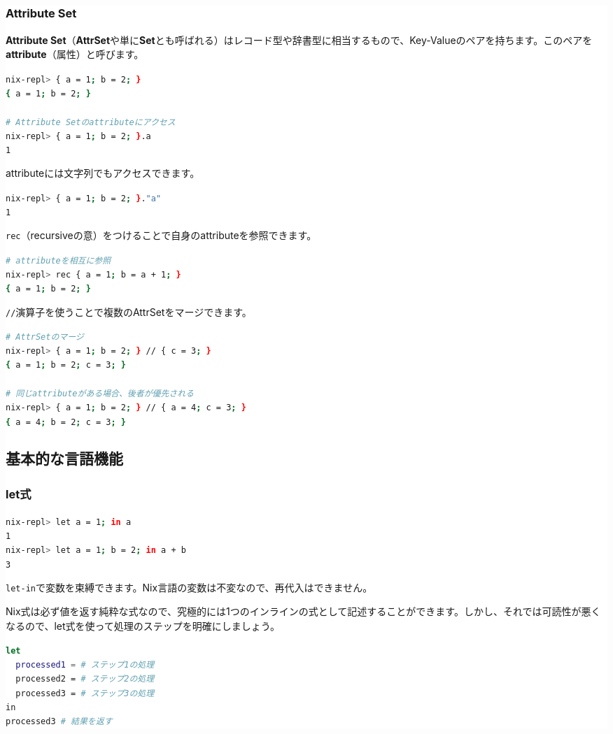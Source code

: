### Attribute Set

**Attribute Set**（**AttrSet**や単に**Set**とも呼ばれる）はレコード型や辞書型に相当するもので、Key-Valueのペアを持ちます。このペアを**attribute**（属性）と呼びます。

```bash :AttrSet型
nix-repl> { a = 1; b = 2; }
{ a = 1; b = 2; }

# Attribute Setのattributeにアクセス
nix-repl> { a = 1; b = 2; }.a
1
```

attributeには文字列でもアクセスできます。

```bash :文字列でアクセス
nix-repl> { a = 1; b = 2; }."a"
1
```

`rec`（recursiveの意）をつけることで自身のattributeを参照できます。

```bash :recキーワード
# attributeを相互に参照
nix-repl> rec { a = 1; b = a + 1; }
{ a = 1; b = 2; }
```

`//`演算子を使うことで複数のAttrSetをマージできます。

```bash ://演算子
# AttrSetのマージ
nix-repl> { a = 1; b = 2; } // { c = 3; }
{ a = 1; b = 2; c = 3; }

# 同じattributeがある場合、後者が優先される
nix-repl> { a = 1; b = 2; } // { a = 4; c = 3; }
{ a = 4; b = 2; c = 3; }
```

## 基本的な言語機能

### let式

```bash :let-inによる変数の束縛
nix-repl> let a = 1; in a
1
nix-repl> let a = 1; b = 2; in a + b
3
```

`let-in`で変数を束縛できます。Nix言語の変数は不変なので、再代入はできません。

Nix式は必ず値を返す純粋な式なので、究極的には1つのインラインの式として記述することができます。しかし、それでは可読性が悪くなるので、let式を使って処理のステップを明確にしましょう。

```nix :可読性のためのlet式
let
  processed1 = # ステップ1の処理
  processed2 = # ステップ2の処理
  processed3 = # ステップ3の処理
in
processed3 # 結果を返す
```
